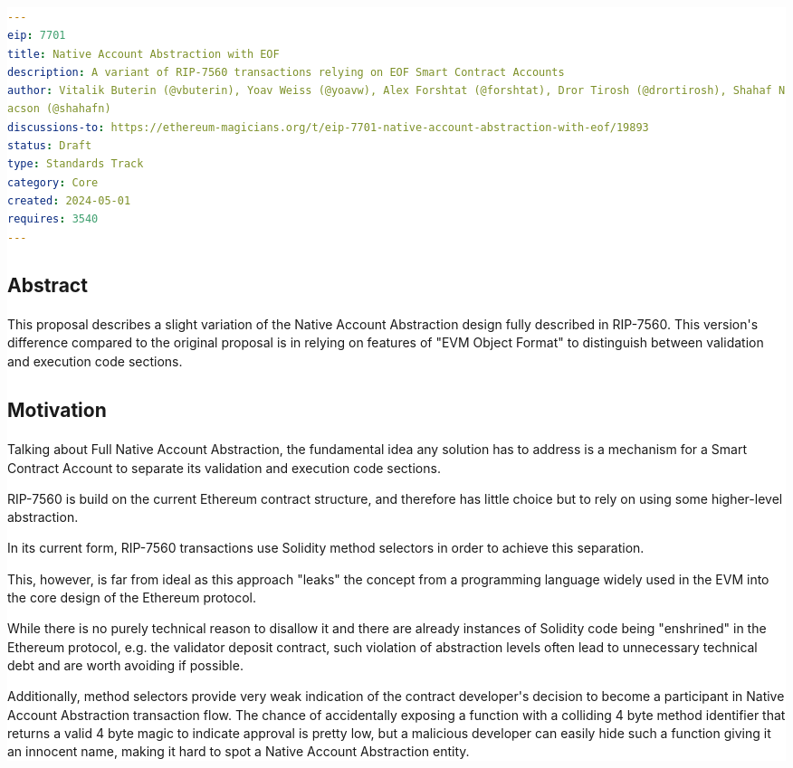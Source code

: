 ```yaml
---
eip: 7701
title: Native Account Abstraction with EOF
description: A variant of RIP-7560 transactions relying on EOF Smart Contract Accounts
author: Vitalik Buterin (@vbuterin), Yoav Weiss (@yoavw), Alex Forshtat (@forshtat), Dror Tirosh (@drortirosh), Shahaf Nacson (@shahafn)
discussions-to: https://ethereum-magicians.org/t/eip-7701-native-account-abstraction-with-eof/19893
status: Draft
type: Standards Track
category: Core
created: 2024-05-01
requires: 3540
---
```


## Abstract

This proposal describes a slight variation of the Native Account Abstraction design fully described in RIP-7560.
This version's difference compared to the original proposal is in relying on features of "EVM Object Format" to
distinguish between validation and execution code sections.

## Motivation

Talking about Full Native Account Abstraction, the fundamental idea any solution has to address is a
mechanism for a Smart Contract Account to separate its validation and execution code sections.

RIP-7560 is build on the current Ethereum contract structure, and therefore has little choice but to rely
on using some higher-level abstraction.

In its current form, RIP-7560 transactions use Solidity method selectors in order to achieve this separation.

This, however, is far from ideal as this approach "leaks" the concept from a programming language widely used
in the EVM into the core design of the Ethereum protocol.

While there is no purely technical reason to disallow it and there are already instances of Solidity code
being "enshrined" in the Ethereum protocol, e.g. the validator deposit contract, such violation of abstraction levels
often lead to unnecessary technical debt and are worth avoiding if possible.

Additionally, method selectors provide very weak indication of the contract developer's decision to become a
participant in Native Account Abstraction transaction flow.
The chance of accidentally exposing a function with a colliding 4 byte
method identifier that returns a valid 4 byte magic to indicate approval is pretty low, but a malicious developer
can easily hide such a function giving it an innocent name, making it hard to spot a Native Account Abstraction entity.
